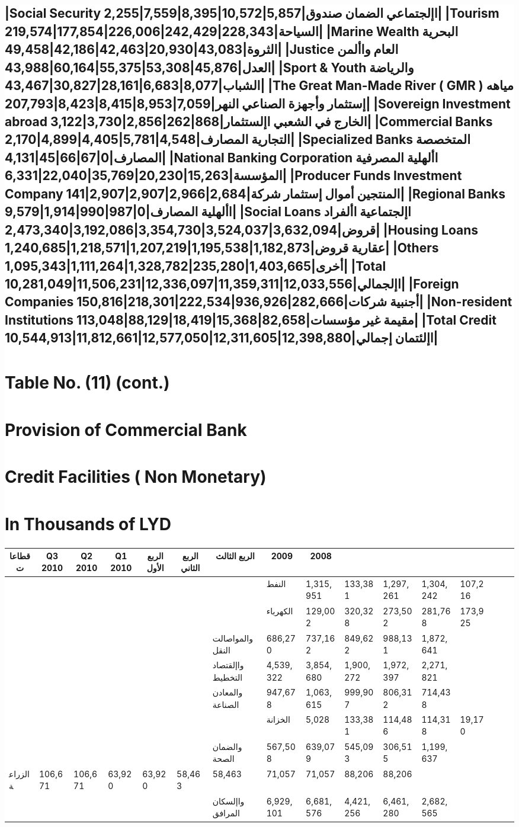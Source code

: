 |Social Security اإلجتماعي الضمان صندوق|5,857|10,572|8,395|7,559|2,255|
|Tourism السياحة|228,343|242,429|226,006|177,854|219,574|
|Marine Wealth البحرية الثروة|43,083|20,930|42,463|42,186|49,458|
|Justice العام واألمن العدل|45,876|53,308|55,375|60,164|43,988|
|Sport & Youth والرياضة الشباب|8,077|6,683|28,161|30,827|43,467|
|The Great Man-Made River ( GMR ) مياھه إستثمار وأجھزة الصناعي النھر|7,059|8,953|8,415|8,423|207,793|
|Sovereign Investment abroad الخارج في الشعبي اإلستثمار|868|262|2,856|3,730|3,122|
|Commercial Banks التجارية المصارف|4,548|5,781|4,405|4,899|2,170|
|Specialized Banks المتخصصة المصارف|0|67|66|45|4,131|
|National Banking Corporation األھلية المصرفية المؤسسة|15,263|20,230|35,769|22,040|6,331|
|Producer Funds Investment Company المنتجين أموال إستثمار شركة|2,684|2,966|2,907|2,907|141|
|Regional Banks األھلية المصارف|0|987|990|1,914|9,579|
|Social Loans اإلجتماعية األفراد قروض|3,632,094|3,524,037|3,354,730|3,192,086|2,473,340|
|Housing Loans عقارية قروض|1,182,873|1,195,538|1,207,219|1,218,571|1,240,685|
|Others أخرى|1,403,665|235,280|1,328,782|1,111,264|1,095,343|
|Total اإلجمالي|12,033,556|11,359,311|12,336,097|11,506,231|10,281,049|
|Foreign Companies أجنبية شركات|282,666|936,926|222,534|218,301|150,816|
|Non-resident Institutions مقيمة غير مؤسسات|82,658|15,368|18,419|88,129|113,048|
|Total Credit اإلئتمان إجمالي|12,398,880|12,311,605|12,577,050|11,812,661|10,544,913|
---
# Table No. (11) (cont.)

# Provision of Commercial Bank

# Credit Facilities ( Non Monetary)

# In Thousands of LYD

|قطاعات|Q3 2010|Q2 2010|Q1 2010|الربع الأول|الربع الثاني|الربع الثالث|2009|2008| | | | | | | |
|---|---|---|---|---|---|---|---|---|---|---|---|---|---|---|---|
| | | | | | | |النفط|1,315,951|133,381|1,297,261|1,304,242|107,216| | | |
| | | | | | | |الكھرباء|129,002|320,328|273,502|281,768|173,925| | | |
| | | | | | |والمواصالت النقل|686,270|737,162|849,622|988,131|1,872,641| | | | |
| | | | | | |واإلقتصاد التخطيط|4,539,322|3,854,680|1,900,272|1,972,397|2,271,821| | | | |
| | | | | | |والمعادن الصناعة|947,678|1,063,615|999,907|806,312|714,438| | | | |
| | | | | | | |الخزانة|5,028|133,381|114,486|114,318|19,170| | | |
| | | | | | |والضمان الصحة|567,508|639,079|545,093|306,515|1,199,637| | | | |
|الزراعة|106,671|106,671|63,920|63,920|58,463|58,463|71,057|71,057|88,206|88,206| | | | | |
| | | | | | |واإلسكان المرافق|6,929,101|6,681,576|4,421,256|6,461,280|2,682,565| | | | |